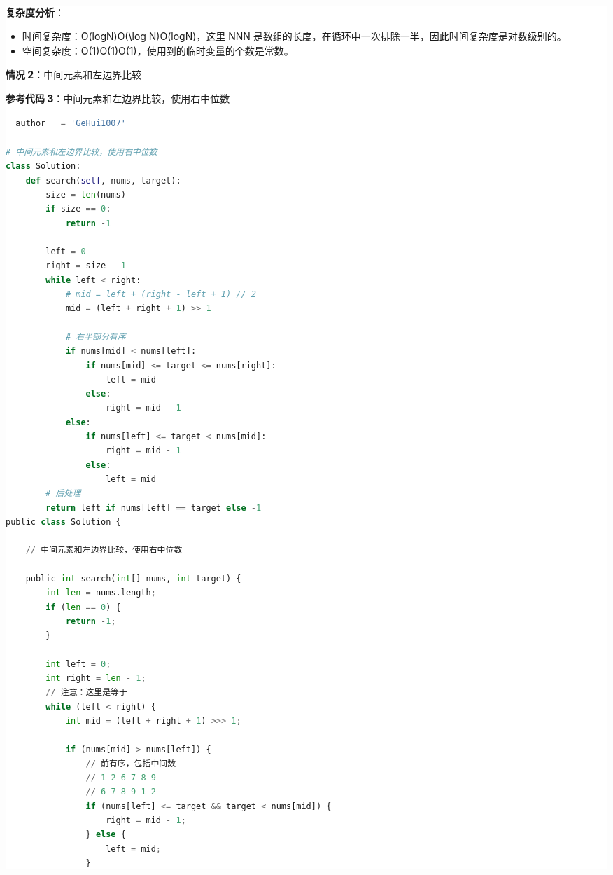 ```Python
```

**复杂度分析**：

- 时间复杂度：O(logN)O(\log N)O(logN)，这里 NNN 是数组的长度，在循环中一次排除一半，因此时间复杂度是对数级别的。
- 空间复杂度：O(1)O(1)O(1)，使用到的临时变量的个数是常数。

**情况 2**：中间元素和左边界比较

**参考代码 3**：中间元素和左边界比较，使用右中位数

```Python
__author__ = 'GeHui1007'

# 中间元素和左边界比较，使用右中位数
class Solution:
    def search(self, nums, target):
        size = len(nums)
        if size == 0:
            return -1

        left = 0
        right = size - 1
        while left < right:
            # mid = left + (right - left + 1) // 2
            mid = (left + right + 1) >> 1

            # 右半部分有序
            if nums[mid] < nums[left]:
                if nums[mid] <= target <= nums[right]:
                    left = mid
                else:
                    right = mid - 1
            else:
                if nums[left] <= target < nums[mid]:
                    right = mid - 1
                else:
                    left = mid
        # 后处理
        return left if nums[left] == target else -1
public class Solution {

    // 中间元素和左边界比较，使用右中位数

    public int search(int[] nums, int target) {
        int len = nums.length;
        if (len == 0) {
            return -1;
        }

        int left = 0;
        int right = len - 1;
        // 注意：这里是等于
        while (left < right) {
            int mid = (left + right + 1) >>> 1;

            if (nums[mid] > nums[left]) {
                // 前有序，包括中间数
                // 1 2 6 7 8 9
                // 6 7 8 9 1 2
                if (nums[left] <= target && target < nums[mid]) {
                    right = mid - 1;
                } else {
                    left = mid;
                }
```